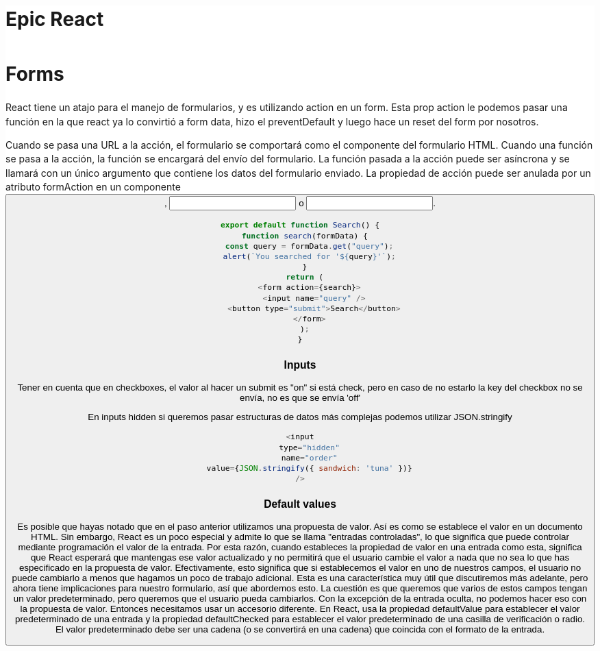 # Epic React


# Forms

React tiene un atajo para el manejo de formularios, y es utilizando action en un form. Esta prop action le podemos pasar una función en la que react ya lo convirtió a form data, hizo el preventDefault y luego hace un reset del form por nosotros.

Cuando se pasa una URL a la acción, el formulario se comportará como el componente del formulario HTML. Cuando una función se pasa a la acción, la función se encargará del envío del formulario. La función pasada a la acción puede ser asíncrona y se llamará con un único argumento que contiene los datos del formulario enviado. La propiedad de acción puede ser anulada por un atributo formAction en un componente <button>, <input type=«submit»> o <input type=«image»>.

```javascript
export default function Search() {
  function search(formData) {
    const query = formData.get("query");
    alert(`You searched for '${query}'`);
  }
  return (
    <form action={search}>
      <input name="query" />
      <button type="submit">Search</button>
    </form>
  );
}
```

### Inputs

Tener en cuenta que en checkboxes, el valor al hacer un submit es "on" si está check, pero en caso de no estarlo la key del checkbox no se envía, no es que se envía 'off'

En inputs hidden si queremos pasar estructuras de datos más complejas podemos utilizar JSON.stringify


```javascript
<input
	type="hidden"
	name="order"
	value={JSON.stringify({ sandwich: 'tuna' })}
/>
```
### Default values

Es posible que hayas notado que en el paso anterior utilizamos una propuesta de valor. Así es como se establece el valor en un documento HTML. Sin embargo, React es un poco especial y admite lo que se llama "entradas controladas", lo que significa que puede controlar mediante programación el valor de la entrada.
Por esta razón, cuando estableces la propiedad de valor en una entrada como esta, significa que React esperará que mantengas ese valor actualizado y no permitirá que el usuario cambie el valor a nada que no sea lo que has especificado en la propuesta de valor. Efectivamente, esto significa que si establecemos el valor en uno de nuestros campos, el usuario no puede cambiarlo a menos que hagamos un poco de trabajo adicional. Esta es una característica muy útil que discutiremos más adelante, pero ahora tiene implicaciones para nuestro formulario, así que abordemos esto.
La cuestión es que queremos que varios de estos campos tengan un valor predeterminado, pero queremos que el usuario pueda cambiarlos. Con la excepción de la entrada oculta, no podemos hacer eso con la propuesta de valor. Entonces necesitamos usar un accesorio diferente.
En React, usa la propiedad defaultValue para establecer el valor predeterminado de una entrada y la propiedad defaultChecked para establecer el valor predeterminado de una casilla de verificación o radio. El valor predeterminado debe ser una cadena (o se convertirá en una cadena) que coincida con el formato de la entrada.